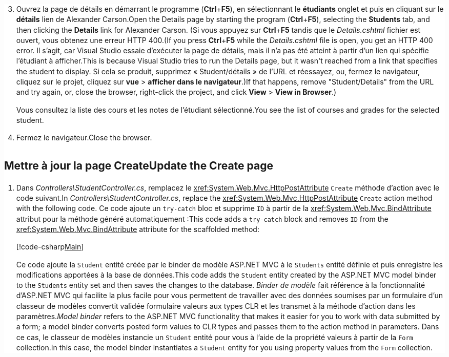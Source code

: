 3. <span data-ttu-id="2c5a5-149">Ouvrez la page de détails en démarrant le programme (**Ctrl**+**F5**), en sélectionnant le **étudiants** onglet et puis en cliquant sur le **détails** lien de Alexander Carson.</span><span class="sxs-lookup"><span data-stu-id="2c5a5-149">Open the Details page by starting the program (**Ctrl**+**F5**), selecting the **Students** tab, and then clicking the **Details** link for Alexander Carson.</span></span> <span data-ttu-id="2c5a5-150">(Si vous appuyez sur **Ctrl**+**F5** tandis que le *Details.cshtml* fichier est ouvert, vous obtenez une erreur HTTP 400.</span><span class="sxs-lookup"><span data-stu-id="2c5a5-150">(If you press **Ctrl**+**F5** while the *Details.cshtml* file is open, you get an HTTP 400 error.</span></span> <span data-ttu-id="2c5a5-151">Il s’agit, car Visual Studio essaie d’exécuter la page de détails, mais il n’a pas été atteint à partir d’un lien qui spécifie l’étudiant à afficher.</span><span class="sxs-lookup"><span data-stu-id="2c5a5-151">This is because Visual Studio tries to run the Details page, but it wasn't reached from a link that specifies the student to display.</span></span> <span data-ttu-id="2c5a5-152">Si cela se produit, supprimez « Student/détails » de l’URL et réessayez, ou, fermez le navigateur, cliquez sur le projet, cliquez sur **vue** > **afficher dans le navigateur**.)</span><span class="sxs-lookup"><span data-stu-id="2c5a5-152">If that happens, remove "Student/Details" from the URL and try again, or, close the browser, right-click the project, and click **View** > **View in Browser**.)</span></span>

    <span data-ttu-id="2c5a5-153">Vous consultez la liste des cours et les notes de l’étudiant sélectionné.</span><span class="sxs-lookup"><span data-stu-id="2c5a5-153">You see the list of courses and grades for the selected student.</span></span>

4. <span data-ttu-id="2c5a5-154">Fermez le navigateur.</span><span class="sxs-lookup"><span data-stu-id="2c5a5-154">Close the browser.</span></span>

## <a name="update-the-create-page"></a><span data-ttu-id="2c5a5-155">Mettre à jour la page Create</span><span class="sxs-lookup"><span data-stu-id="2c5a5-155">Update the Create page</span></span>

1. <span data-ttu-id="2c5a5-156">Dans *Controllers\StudentController.cs*, remplacez le <xref:System.Web.Mvc.HttpPostAttribute> `Create` méthode d’action avec le code suivant.</span><span class="sxs-lookup"><span data-stu-id="2c5a5-156">In *Controllers\StudentController.cs*, replace the <xref:System.Web.Mvc.HttpPostAttribute> `Create` action method with the following code.</span></span> <span data-ttu-id="2c5a5-157">Ce code ajoute un `try-catch` bloc et supprime `ID` à partir de la <xref:System.Web.Mvc.BindAttribute> attribut pour la méthode généré automatiquement :</span><span class="sxs-lookup"><span data-stu-id="2c5a5-157">This code adds a `try-catch` block and removes `ID` from the <xref:System.Web.Mvc.BindAttribute> attribute for the scaffolded method:</span></span>

    [!code-csharp[Main](implementing-basic-crud-functionality-with-the-entity-framework-in-asp-net-mvc-application/samples/sample7.cs?highlight=3,5-6,13-18)]

    <span data-ttu-id="2c5a5-158">Ce code ajoute la `Student` entité créée par le binder de modèle ASP.NET MVC à le `Students` entité définie et puis enregistre les modifications apportées à la base de données.</span><span class="sxs-lookup"><span data-stu-id="2c5a5-158">This code adds the `Student` entity created by the ASP.NET MVC model binder to the `Students` entity set and then saves the changes to the database.</span></span> <span data-ttu-id="2c5a5-159">*Binder de modèle* fait référence à la fonctionnalité d’ASP.NET MVC qui facilite la plus facile pour vous permettent de travailler avec des données soumises par un formulaire d’un classeur de modèles convertit validée formulaire valeurs aux types CLR et les transmet à la méthode d’action dans les paramètres.</span><span class="sxs-lookup"><span data-stu-id="2c5a5-159">*Model binder* refers to the ASP.NET MVC functionality that makes it easier for you to work with data submitted by a form; a model binder converts posted form values to CLR types and passes them to the action method in parameters.</span></span> <span data-ttu-id="2c5a5-160">Dans ce cas, le classeur de modèles instancie un `Student` entité pour vous à l’aide de la propriété valeurs à partir de la `Form` collection.</span><span class="sxs-lookup"><span data-stu-id="2c5a5-160">In this case, the model binder instantiates a `Student` entity for you using property values from the `Form` collection.</span></span>
